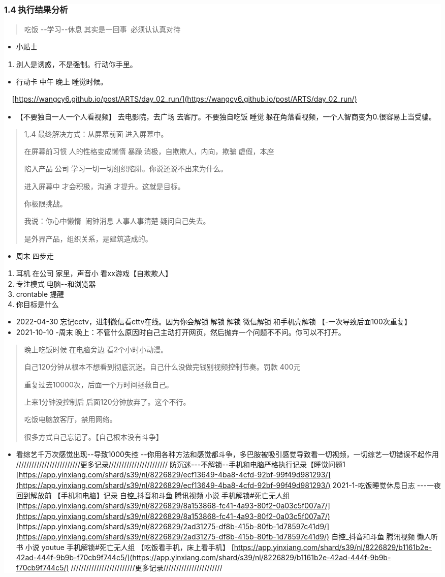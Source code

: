 
### 1.4 执行结果分析

> 吃饭 --学习--休息 其实是一回事  必须认认真对待


- 小贴士

1. 别人是诱惑，不是强制。行动你手里。

- 行动卡 中午 晚上 睡觉时候。

     [https://wangcy6.github.io/post/ARTS/day_02_run/](https://wangcy6.github.io/post/ARTS/day_02_run/)

-  【不要独自一人一个人看视频】
去电影院，去广场 去客厅。不要独自吃饭 睡觉 躲在角落看视频，一个人智商变为0.很容易上当受骗。 

> 1,.4 最终解决方式：从屏幕前面 进入屏幕中。
>  
> 在屏幕前习惯 人的性格变成懒惰 暴躁 消极，自欺欺人，内向，欺骗 虚假，本座
>  
> 陷入产品 公司 学习一切一切组织陷阱。你说还说不出来为什么。
>  
> 进入屏幕中 才会积极，沟通 才提升。这就是目标。
>  
> 你极限挑战。
>  
> 我说：你心中懒惰  闹钟消息 人事人事清楚 疑问自己失去。
>  
> 是外界产品，组织关系，是建筑造成的。


- 周末 四步走

1. 耳机 在公司 家里，声音小 看xx游戏【自欺欺人】
1. 专注模式 电脑--和浏览器
1. crontable 提醒
1. 你目标是什么

-  2022-04-30 忘记cctv，进制微信看cttv在线。因为你会解锁 解锁 解锁 微信解锁 和手机壳解锁 【-一次导致后面100次重复】 
-  2021-10-10 -周末 晚上：不管什么原因时自己主动打开网页，然后抛弃一个问题不不问。你可以不打开。 
> 晚上吃饭时候 在电脑旁边 看2个小时小动漫。
>  
> 自己120分钟从根本不想看到彻底沉迷。自己什么没做完钱别视频控制节奏。罚款 400元
>  
> 重复过去10000次，后面一个万时间拯救自己。
>  
> 上来1分钟没控制后 后面120分钟放弃了。这个不行。
>  
> 吃饭电脑放客厅，禁用网络。
>  
> 很多方式自己忘记了。【自己根本没有斗争】

 

   -  看综艺千万次感觉出现--导致1000失控 --你用各种方法和感觉都斗争，多巴胺被吸引感觉导致看一切视频，一切综艺一切错误不起作用
/////////////////////////更多记录///////////////////////
防沉迷---不解锁--手机和电脑严格执行记录【睡觉问题1
[https://app.yinxiang.com/shard/s39/nl/8226829/ecf13649-4ba8-4cfd-92bf-99f49d981293/](https://app.yinxiang.com/shard/s39/nl/8226829/ecf13649-4ba8-4cfd-92bf-99f49d981293/)
2021-1-吃饭睡觉休息日志 ---一夜回到解放前 【手机和电脑】记录 自控_抖音和斗鱼 腾讯视频 小说 手机解锁#死亡无人组
[https://app.yinxiang.com/shard/s39/nl/8226829/8a153868-fc41-4a93-80f2-0a03c5f007a7/](https://app.yinxiang.com/shard/s39/nl/8226829/8a153868-fc41-4a93-80f2-0a03c5f007a7/)
[https://app.yinxiang.com/shard/s39/nl/8226829/2ad31275-df8b-415b-80fb-1d78597c41d9/](https://app.yinxiang.com/shard/s39/nl/8226829/2ad31275-df8b-415b-80fb-1d78597c41d9/)
自控_抖音和斗鱼 腾讯视频 懒人听书 小说 youtue 手机解锁#死亡无人组 【吃饭看手机，床上看手机】
[https://app.yinxiang.com/shard/s39/nl/8226829/b1161b2e-42ad-444f-9b9b-f70cb9f744c5/](https://app.yinxiang.com/shard/s39/nl/8226829/b1161b2e-42ad-444f-9b9b-f70cb9f744c5/)
/////////////////////////更多记录/////////////////////// 
